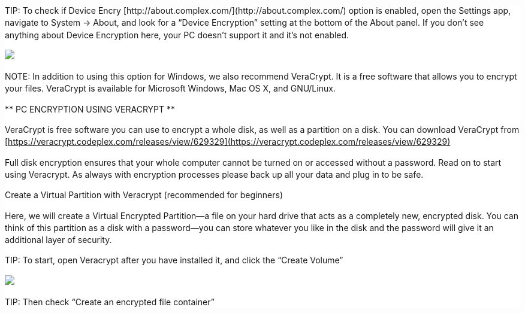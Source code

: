 <div class="col-xs-12 none">
			<div class="well none" style="border-radius:0; background=transparent; border=0px;">
                           <span class="check-icon"><i class="fa fa-check" ></i></span> <span class="check-highlight">TIP: </span><span class="check-text" markdown="1">To check if Device Encry [http://about.complex.com/](http://about.complex.com/) option is enabled, open the Settings app, navigate to System → About, and look for a “Device Encryption” setting at the bottom of the About panel. If you don’t see anything about Device Encryption here, your PC doesn’t support it and it’s not enabled.</span>
		       </div>
		     </div>


![](/images/Curriculum_img_63.jpg)




<div class="col-xs-12 none">
			<div class="well none" style="border-radius:0" >
                          <span class="note-icon"><i class="fa fa-pencil" ></i></span> <span class="note-highlight">NOTE: </span><span class="note-text" markdown="1">In addition to using this option for Windows, we also recommend VeraCrypt. It is a free software that allows you to encrypt your files. VeraCrypt is available for Microsoft Windows, Mac OS X, and GNU/Linux.</span>
		       </div>
		     </div>

** PC ENCRYPTION USING VERACRYPT **


VeraCrypt is free software you can use to encrypt a whole disk, as well as a partition on a disk. You can download VeraCrypt from [https://veracrypt.codeplex.com/releases/view/629329](https://veracrypt.codeplex.com/releases/view/629329)

Full disk encryption ensures that your whole computer cannot be turned on or accessed without a password. Read on to start using Veracrypt. As always with encryption processes please back up all your data and plug in to be safe.

Create a Virtual Partition with Veracrypt (recommended for beginners)

Here, we will create a Virtual Encrypted Partition—a file on your hard drive that acts as a completely new, encrypted disk. You can think of this partition as a disk with a password—you can store whatever you like in the disk and the password will give it an additional layer of security.

<div class="col-xs-12 none">
			<div class="well none" style="border-radius:0; background=transparent; border=0px;">
                           <span class="check-icon"><i class="fa fa-check" ></i></span> <span class="check-highlight">TIP: </span><span class="check-text" markdown="1">To start, open Veracrypt after you have installed it, and click the “Create Volume”</span>
		       </div>
		     </div>


![](/images/Curriculum_img_64.jpg)




<div class="col-xs-12 none">
			<div class="well none" style="border-radius:0; background=transparent; border=0px;">
                           <span class="check-icon"><i class="fa fa-check" ></i></span> <span class="check-highlight">TIP: </span><span class="check-text" markdown="1">Then check “Create an encrypted file container”</span>
		       </div>
		     </div>
